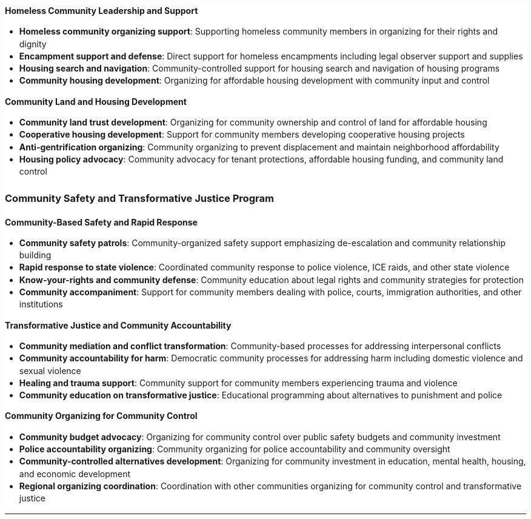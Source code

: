 **Homeless Community Leadership and Support**
- **Homeless community organizing support**: Supporting homeless community members in organizing for their rights and dignity
- **Encampment support and defense**: Direct support for homeless encampments including legal observer support and supplies
- **Housing search and navigation**: Community-controlled support for housing search and navigation of housing programs
- **Community housing development**: Organizing for affordable housing development with community input and control

**Community Land and Housing Development**
- **Community land trust development**: Organizing for community ownership and control of land for affordable housing
- **Cooperative housing development**: Support for community members developing cooperative housing projects
- **Anti-gentrification organizing**: Community organizing to prevent displacement and maintain neighborhood affordability
- **Housing policy advocacy**: Community advocacy for tenant protections, affordable housing funding, and community land control

### Community Safety and Transformative Justice Program

**Community-Based Safety and Rapid Response**
- **Community safety patrols**: Community-organized safety support emphasizing de-escalation and community relationship building
- **Rapid response to state violence**: Coordinated community response to police violence, ICE raids, and other state violence
- **Know-your-rights and community defense**: Community education about legal rights and community strategies for protection
- **Community accompaniment**: Support for community members dealing with police, courts, immigration authorities, and other institutions

**Transformative Justice and Community Accountability**
- **Community mediation and conflict transformation**: Community-based processes for addressing interpersonal conflicts
- **Community accountability for harm**: Democratic community processes for addressing harm including domestic violence and sexual violence
- **Healing and trauma support**: Community support for community members experiencing trauma and violence
- **Community education on transformative justice**: Educational programming about alternatives to punishment and police

**Community Organizing for Community Control**
- **Community budget advocacy**: Organizing for community control over public safety budgets and community investment
- **Police accountability organizing**: Community organizing for police accountability and community oversight
- **Community-controlled alternatives development**: Organizing for community investment in education, mental health, housing, and economic development
- **Regional organizing coordination**: Coordination with other communities organizing for community control and transformative justice

---
